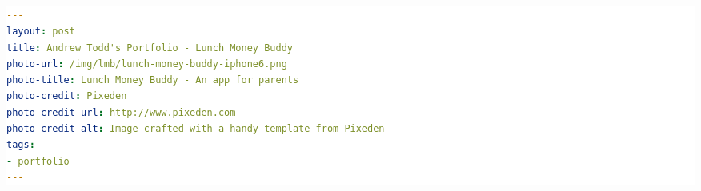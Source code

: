 ```yaml
---
layout: post
title: Andrew Todd's Portfolio - Lunch Money Buddy
photo-url: /img/lmb/lunch-money-buddy-iphone6.png
photo-title: Lunch Money Buddy - An app for parents
photo-credit: Pixeden
photo-credit-url: http://www.pixeden.com
photo-credit-alt: Image crafted with a handy template from Pixeden
tags:
- portfolio
---
```


<style type="text/css">
    figure, figcaption {
        margin: 0;
        margin-right: -0.5em;
        margin-left: -0.5em;
        padding: 0;
        border: 0;
        -webkit-margin-before: 0;
        -webkit-margin-after: 0;
        -webkit-margin-start: 0;
        -webkit-margin-end: 0;
    }

    .gallery {
        position: relative;
        width: 100%;
        max-width: 100%;
        margin: 0 auto;
        padding-top: 0;
        padding-bottom: 1em;
        padding-left: 0;
        padding-right: 0;
        border: 0;
    }

    .card:after {
        display: block;
        position: absolute;
        background-color: #444;
        content: '';
    }

    .card {
        display: inline-block;
        position: relative;
        max-width: 30%;
        height: auto;
        margin-top: 1em;
        margin-bottom: 1em;
        margin-left: .5em;
        margin-right: .5em;
        padding-top: 0;
        padding-bottom: 0;
        padding-right: 0;
        padding-left: 0;
        border: 1px solid #ccc;
        vertical-align: top;
        background-color: #555;
    }
